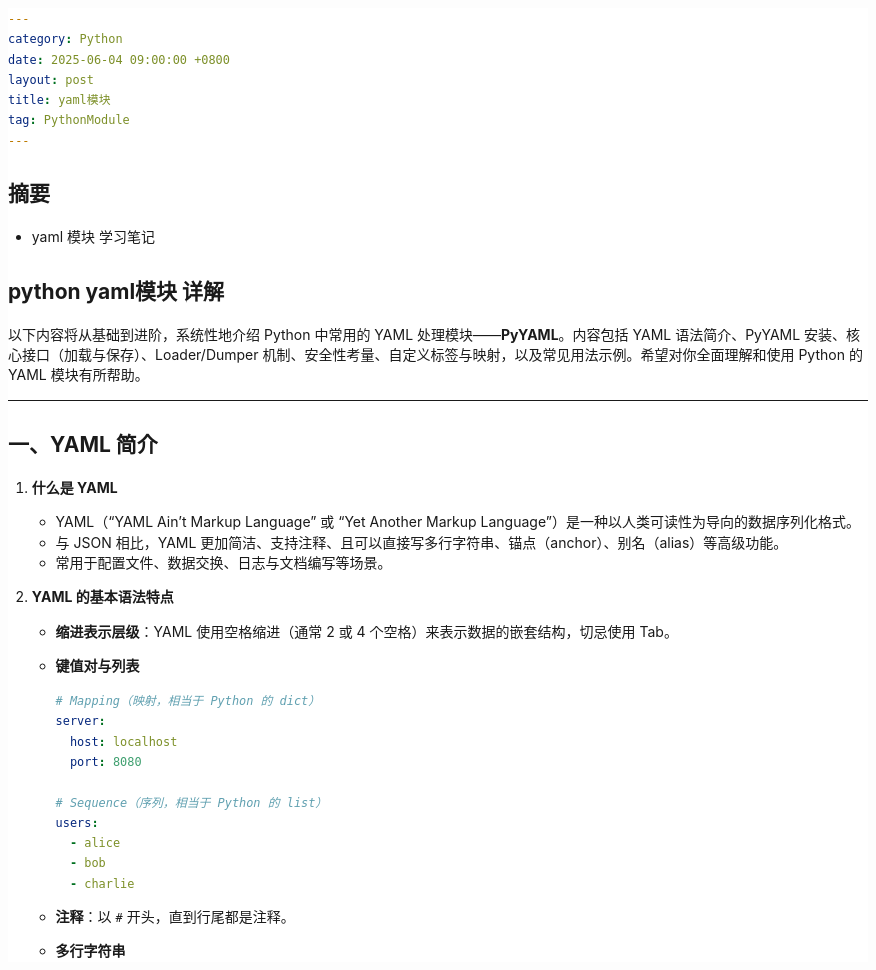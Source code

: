 ```yaml
---
category: Python
date: 2025-06-04 09:00:00 +0800
layout: post
title: yaml模块
tag: PythonModule
---
```

## 摘要

+ yaml 模块 学习笔记



## python yaml模块 详解

以下内容将从基础到进阶，系统性地介绍 Python 中常用的 YAML 处理模块——**PyYAML**。内容包括 YAML 语法简介、PyYAML 安装、核心接口（加载与保存）、Loader/Dumper 机制、安全性考量、自定义标签与映射，以及常见用法示例。希望对你全面理解和使用 Python 的 YAML 模块有所帮助。

---

## 一、YAML 简介

1. **什么是 YAML**

   * YAML（“YAML Ain’t Markup Language” 或 “Yet Another Markup Language”）是一种以人类可读性为导向的数据序列化格式。
   * 与 JSON 相比，YAML 更加简洁、支持注释、且可以直接写多行字符串、锚点（anchor）、别名（alias）等高级功能。
   * 常用于配置文件、数据交换、日志与文档编写等场景。

2. **YAML 的基本语法特点**

   * **缩进表示层级**：YAML 使用空格缩进（通常 2 或 4 个空格）来表示数据的嵌套结构，切忌使用 Tab。
   * **键值对与列表**

     ```yaml
     # Mapping（映射，相当于 Python 的 dict）
     server:
       host: localhost
       port: 8080

     # Sequence（序列，相当于 Python 的 list）
     users:
       - alice
       - bob
       - charlie
     ```
   * **注释**：以 `#` 开头，直到行尾都是注释。
   * **多行字符串**
